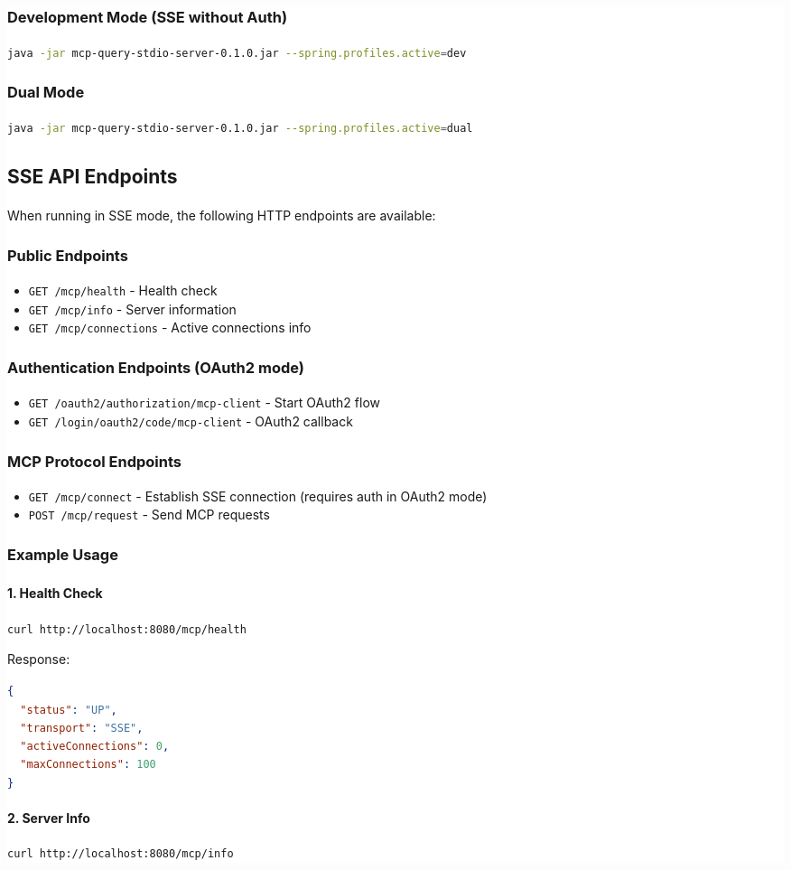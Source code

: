 ### Development Mode (SSE without Auth)

```bash
java -jar mcp-query-stdio-server-0.1.0.jar --spring.profiles.active=dev
```

### Dual Mode

```bash
java -jar mcp-query-stdio-server-0.1.0.jar --spring.profiles.active=dual
```

## SSE API Endpoints

When running in SSE mode, the following HTTP endpoints are available:

### Public Endpoints

- `GET /mcp/health` - Health check
- `GET /mcp/info` - Server information
- `GET /mcp/connections` - Active connections info

### Authentication Endpoints (OAuth2 mode)

- `GET /oauth2/authorization/mcp-client` - Start OAuth2 flow
- `GET /login/oauth2/code/mcp-client` - OAuth2 callback

### MCP Protocol Endpoints

- `GET /mcp/connect` - Establish SSE connection (requires auth in OAuth2 mode)
- `POST /mcp/request` - Send MCP requests

### Example Usage

#### 1. Health Check

```bash
curl http://localhost:8080/mcp/health
```

Response:
```json
{
  "status": "UP",
  "transport": "SSE",
  "activeConnections": 0,
  "maxConnections": 100
}
```

#### 2. Server Info

```bash
curl http://localhost:8080/mcp/info
```

